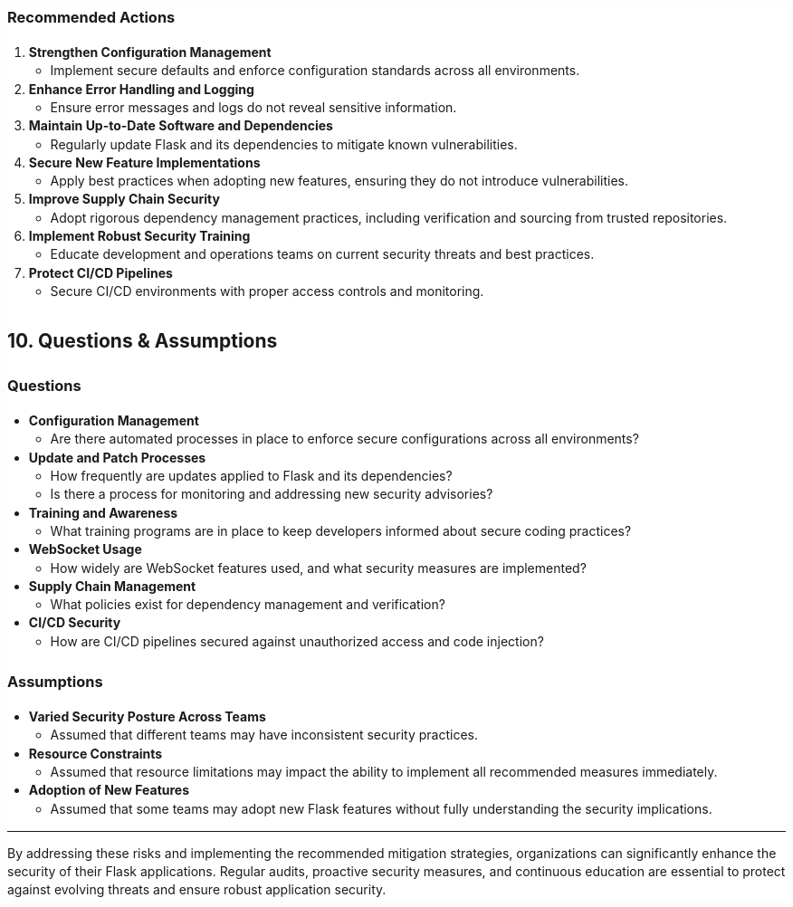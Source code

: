### Recommended Actions

1. **Strengthen Configuration Management**
   - Implement secure defaults and enforce configuration standards across all environments.
2. **Enhance Error Handling and Logging**
   - Ensure error messages and logs do not reveal sensitive information.
3. **Maintain Up-to-Date Software and Dependencies**
   - Regularly update Flask and its dependencies to mitigate known vulnerabilities.
4. **Secure New Feature Implementations**
   - Apply best practices when adopting new features, ensuring they do not introduce vulnerabilities.
5. **Improve Supply Chain Security**
   - Adopt rigorous dependency management practices, including verification and sourcing from trusted repositories.
6. **Implement Robust Security Training**
   - Educate development and operations teams on current security threats and best practices.
7. **Protect CI/CD Pipelines**
   - Secure CI/CD environments with proper access controls and monitoring.

## 10. Questions & Assumptions

### Questions

- **Configuration Management**
  - Are there automated processes in place to enforce secure configurations across all environments?
- **Update and Patch Processes**
  - How frequently are updates applied to Flask and its dependencies?
  - Is there a process for monitoring and addressing new security advisories?
- **Training and Awareness**
  - What training programs are in place to keep developers informed about secure coding practices?
- **WebSocket Usage**
  - How widely are WebSocket features used, and what security measures are implemented?
- **Supply Chain Management**
  - What policies exist for dependency management and verification?
- **CI/CD Security**
  - How are CI/CD pipelines secured against unauthorized access and code injection?

### Assumptions

- **Varied Security Posture Across Teams**
  - Assumed that different teams may have inconsistent security practices.
- **Resource Constraints**
  - Assumed that resource limitations may impact the ability to implement all recommended measures immediately.
- **Adoption of New Features**
  - Assumed that some teams may adopt new Flask features without fully understanding the security implications.

---

By addressing these risks and implementing the recommended mitigation strategies, organizations can significantly enhance the security of their Flask applications. Regular audits, proactive security measures, and continuous education are essential to protect against evolving threats and ensure robust application security.
